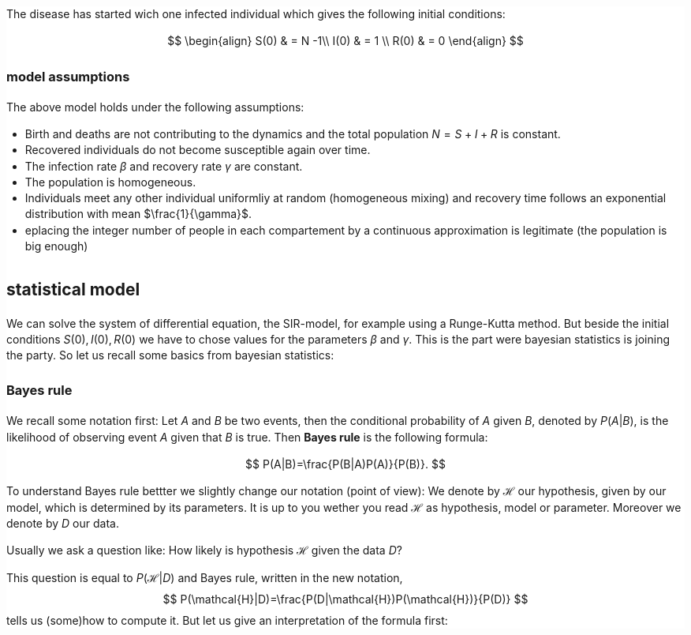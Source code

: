 The disease has started wich one infected individual which gives the following initial conditions:

$$
\begin{align}
S(0) & =  N -1\\
I(0) & =  1 \\
R(0) & =  0
\end{align}
$$

### model assumptions

The above model holds under the following assumptions:

- Birth and deaths are not contributing to the dynamics and the total population $N=S+I+R$ is constant.
- Recovered individuals do not become susceptible again over time.
- The infection rate $\beta$ and recovery rate $\gamma$ are constant.
- The population is homogeneous.
- Individuals meet any other individual uniformliy at random (homogeneous mixing) and recovery time follows an exponential distribution with mean $\frac{1}{\gamma}$.
- eplacing the integer number of people in each compartement by a continuous approximation is legitimate (the population is big enough)

## statistical model

We can solve the system of differential equation, the SIR-model, for example using a Runge-Kutta method. But beside the initial conditions $S(0),I(0),R(0)$ we have to chose values for the parameters $\beta$ and $\gamma$. This is the part were bayesian statistics is joining the party. So let us recall some basics from bayesian statistics:

### Bayes rule

We recall some notation first: Let $A$ and $B$ be two events, then the conditional probability of $A$ given $B$, denoted by $P(A|B)$, is the likelihood of observing event $A$ given that $B$ is true. Then **Bayes rule** is the following formula:

$$
P(A|B)=\frac{P(B|A)P(A)}{P(B)}.
$$

To understand Bayes rule bettter we slightly change our notation (point of view): We denote by $\mathcal{H}$ our hypothesis, given by our model, which is determined by its parameters. It is up to you wether you read $\mathcal{H}$ as hypothesis, model or parameter. Moreover we denote by $D$ our data. 

Usually we ask a question like: How likely is hypothesis $\mathcal{H}$ given the data $D$?

This question is equal to $P(\mathcal{H}|D)$  and Bayes rule, written in the new notation,
$$
P(\mathcal{H}|D)=\frac{P(D|\mathcal{H})P(\mathcal{H})}{P(D)}
$$
tells us (some)how to compute it. But let us give an interpretation of the formula first:
